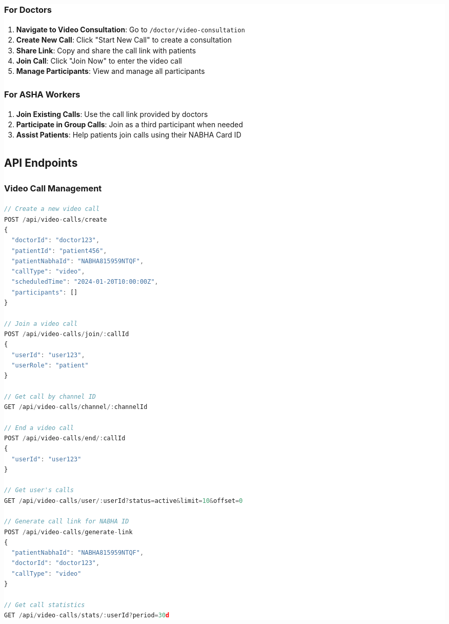### For Doctors
1. **Navigate to Video Consultation**: Go to `/doctor/video-consultation`
2. **Create New Call**: Click "Start New Call" to create a consultation
3. **Share Link**: Copy and share the call link with patients
4. **Join Call**: Click "Join Now" to enter the video call
5. **Manage Participants**: View and manage all participants

### For ASHA Workers
1. **Join Existing Calls**: Use the call link provided by doctors
2. **Participate in Group Calls**: Join as a third participant when needed
3. **Assist Patients**: Help patients join calls using their NABHA Card ID

## API Endpoints

### Video Call Management
```javascript
// Create a new video call
POST /api/video-calls/create
{
  "doctorId": "doctor123",
  "patientId": "patient456",
  "patientNabhaId": "NABHA815959NTQF",
  "callType": "video",
  "scheduledTime": "2024-01-20T10:00:00Z",
  "participants": []
}

// Join a video call
POST /api/video-calls/join/:callId
{
  "userId": "user123",
  "userRole": "patient"
}

// Get call by channel ID
GET /api/video-calls/channel/:channelId

// End a video call
POST /api/video-calls/end/:callId
{
  "userId": "user123"
}

// Get user's calls
GET /api/video-calls/user/:userId?status=active&limit=10&offset=0

// Generate call link for NABHA ID
POST /api/video-calls/generate-link
{
  "patientNabhaId": "NABHA815959NTQF",
  "doctorId": "doctor123",
  "callType": "video"
}

// Get call statistics
GET /api/video-calls/stats/:userId?period=30d
```
